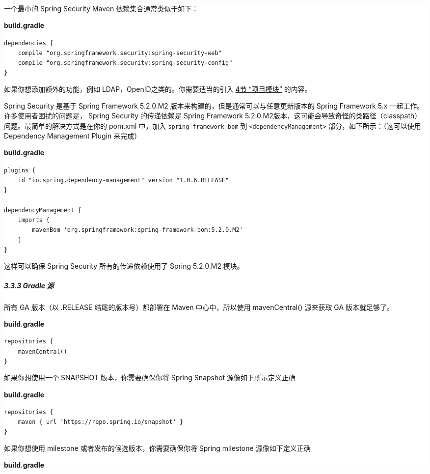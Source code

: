一个最小的 Spring Security Maven 依赖集合通常类似于如下：

**build.gradle**

```
dependencies {
    compile "org.springframework.security:spring-security-web"
    compile "org.springframework.security:spring-security-config"
}
```

如果你想添加额外的功能，例如 LDAP，OpenID之类的。你需要适当的引入 [4节 “项目模块”](https://github.com/lrkgithub/Spring-Security-Reference-CN/issues/1#community-source) 的内容。

Spring Security 是基于 Spring Framework 5.2.0.M2 版本来构建的，但是通常可以与任意更新版本的 Spring Framework 5.x 一起工作。许多使用者困扰的问题是， Spring Security 的传递依赖是 Spring Framework 5.2.0.M2版本，这可能会导致奇怪的类路径（classpath）问题。最简单的解决方式是在你的 pom.xml 中，加入 `spring-framework-bom` 到 `<dependencyManagement>` 部分，如下所示：（这可以使用 Dependency Management Plugin 来完成）

**build.gradle**

```
plugins {
    id "io.spring.dependency-management" version "1.0.6.RELEASE"
}

dependencyManagement {
    imports {
        mavenBom 'org.springframework:spring-framework-bom:5.2.0.M2'
    }
}
```

这样可以确保 Spring Security 所有的传递依赖使用了 Spring 5.2.0.M2 模块。

##### 3.3.3 Gradle 源

所有 GA 版本（以 .RELEASE 结尾的版本号）都部署在 Maven 中心中，所以使用 mavenCentral() 源来获取 GA 版本就足够了。

**build.gradle**

```
repositories {
    mavenCentral()
}
```

如果你想使用一个 SNAPSHOT 版本，你需要确保你将 Spring Snapshot 源像如下所示定义正确

**build.gradle**

```
repositories {
    maven { url 'https://repo.spring.io/snapshot' }
}
```

如果你想使用 milestone 或者发布的候选版本，你需要确保你将 Spring milestone 源像如下定义正确

**build.gradle**
